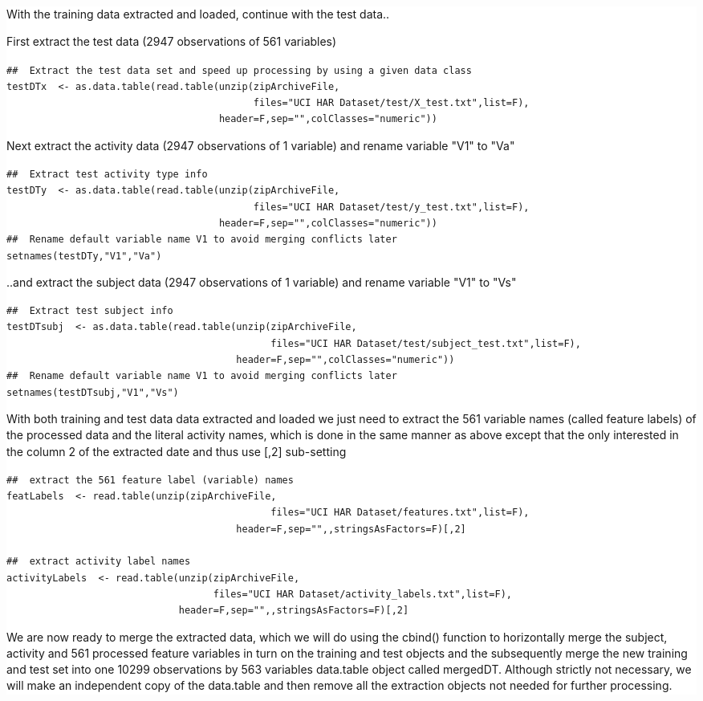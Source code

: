 With the training data extracted and loaded, continue with the test data..


First extract the test data (2947 observations of 561 variables)

```
##  Extract the test data set and speed up processing by using a given data class
testDTx  <- as.data.table(read.table(unzip(zipArchiveFile,
                                           files="UCI HAR Dataset/test/X_test.txt",list=F),
                                     header=F,sep="",colClasses="numeric"))
```


Next extract the activity data (2947 observations of 1 variable) and rename variable "V1" to "Va"
```
##  Extract test activity type info
testDTy  <- as.data.table(read.table(unzip(zipArchiveFile,
                                           files="UCI HAR Dataset/test/y_test.txt",list=F),
                                     header=F,sep="",colClasses="numeric"))
##  Rename default variable name V1 to avoid merging conflicts later
setnames(testDTy,"V1","Va")
```

..and extract the subject data (2947 observations of 1 variable) and rename variable "V1" to "Vs"
```
##  Extract test subject info
testDTsubj  <- as.data.table(read.table(unzip(zipArchiveFile,
                                              files="UCI HAR Dataset/test/subject_test.txt",list=F),
                                        header=F,sep="",colClasses="numeric"))
##  Rename default variable name V1 to avoid merging conflicts later
setnames(testDTsubj,"V1","Vs")
```

With both training and test data data extracted and loaded we just need to extract the 561 variable names (called feature labels) of the processed data and the literal activity names, which is done in the same manner as above except that the only interested in the column 2 of the extracted date and thus use [,2] sub-setting

```
##  extract the 561 feature label (variable) names
featLabels  <- read.table(unzip(zipArchiveFile,
                                              files="UCI HAR Dataset/features.txt",list=F),
                                        header=F,sep="",,stringsAsFactors=F)[,2]

##  extract activity label names
activityLabels  <- read.table(unzip(zipArchiveFile,
                                    files="UCI HAR Dataset/activity_labels.txt",list=F),
                              header=F,sep="",,stringsAsFactors=F)[,2]
```

We are now ready to merge the extracted data, which we will do using the cbind() function to horizontally merge the subject, activity and 561 processed feature variables in turn on the training and test objects and the subsequently merge the new training and test set into one 10299 observations by 563 variables data.table object called mergedDT. Although strictly not necessary, we will make an independent copy of the data.table and then remove all the extraction objects not needed for further
processing.
